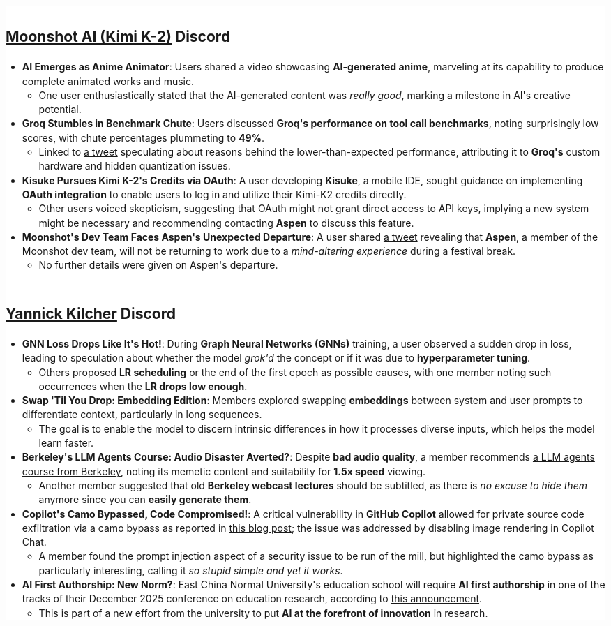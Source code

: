 

---



## [Moonshot AI (Kimi K-2)](https://discord.com/channels/1369594130807787570) Discord

- **AI Emerges as Anime Animator**: Users shared a video showcasing **AI-generated anime**, marveling at its capability to produce complete animated works and music.
   - One user enthusiastically stated that the AI-generated content was *really good*, marking a milestone in AI's creative potential.
- **Groq Stumbles in Benchmark Chute**: Users discussed **Groq's performance on tool call benchmarks**, noting surprisingly low scores, with chute percentages plummeting to **49%**.
   - Linked to [a tweet](https://x.com/jon_durbin/status/1976986883184853022) speculating about reasons behind the lower-than-expected performance, attributing it to **Groq's** custom hardware and hidden quantization issues.
- **Kisuke Pursues Kimi K-2's Credits via OAuth**: A user developing **Kisuke**, a mobile IDE, sought guidance on implementing **OAuth integration** to enable users to log in and utilize their Kimi-K2 credits directly.
   - Other users voiced skepticism, suggesting that OAuth might not grant direct access to API keys, implying a new system might be necessary and recommending contacting **Aspen** to discuss this feature.
- **Moonshot's Dev Team Faces Aspen's Unexpected Departure**: A user shared [a tweet](https://x.com/yang_zonghan/status/1977022913644839329?s=46&t=_NtP_RUn04yF_4hD_VEDkQ) revealing that **Aspen**, a member of the Moonshot dev team, will not be returning to work due to a *mind-altering experience* during a festival break.
   - No further details were given on Aspen's departure.



---



## [Yannick Kilcher](https://discord.com/channels/714501525455634453) Discord

- **GNN Loss Drops Like It's Hot!**: During **Graph Neural Networks (GNNs)** training, a user observed a sudden drop in loss, leading to speculation about whether the model *grok'd* the concept or if it was due to **hyperparameter tuning**.
   - Others proposed **LR scheduling** or the end of the first epoch as possible causes, with one member noting such occurrences when the **LR drops low enough**.
- **Swap 'Til You Drop: Embedding Edition**: Members explored swapping **embeddings** between system and user prompts to differentiate context, particularly in long sequences.
   - The goal is to enable the model to discern intrinsic differences in how it processes diverse inputs, which helps the model learn faster.
- **Berkeley's LLM Agents Course: Audio Disaster Averted?**: Despite **bad audio quality**, a member recommends [a LLM agents course from Berkeley](https://www.youtube.com/playlist?list=PLS01nW3RtgopsNLeM936V4TNSsvvVglLc), noting its memetic content and suitability for **1.5x speed** viewing.
   - Another member suggested that old **Berkeley webcast lectures** should be subtitled, as there is *no excuse to hide them* anymore since you can **easily generate them**.
- **Copilot's Camo Bypassed, Code Compromised!**: A critical vulnerability in **GitHub Copilot** allowed for private source code exfiltration via a camo bypass as reported in [this blog post](https://www.legitsecurity.com/blog/camoleak-critical-github-copilot-vulnerability-leaks-private-source-code); the issue was addressed by disabling image rendering in Copilot Chat.
   - A member found the prompt injection aspect of a security issue to be run of the mill, but highlighted the camo bypass as particularly interesting, calling it *so stupid simple and yet it works*.
- **AI First Authorship: New Norm?**: East China Normal University's education school will require **AI first authorship** in one of the tracks of their December 2025 conference on education research, according to [this announcement](https://mp.weixin.qq.com/s/rVAciAtxKN5RU_ot9hd_4w).
   - This is part of a new effort from the university to put **AI at the forefront of innovation** in research.
